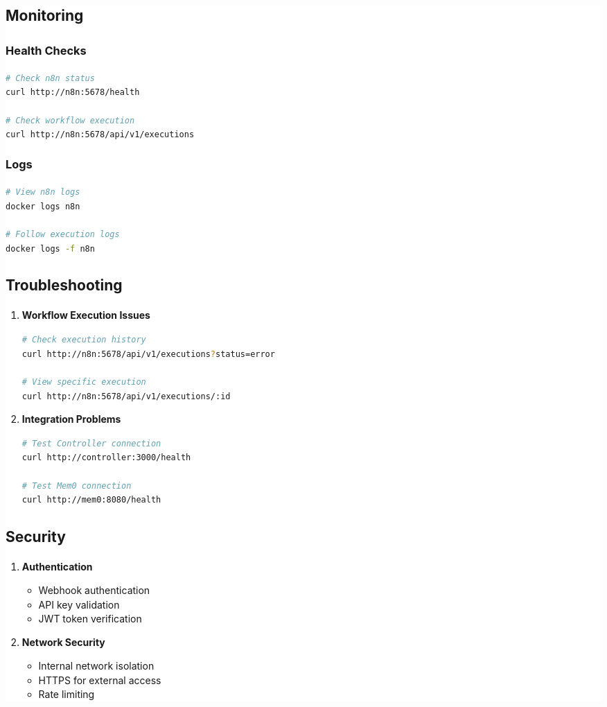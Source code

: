 ## Monitoring

### Health Checks

```bash
# Check n8n status
curl http://n8n:5678/health

# Check workflow execution
curl http://n8n:5678/api/v1/executions
```

### Logs

```bash
# View n8n logs
docker logs n8n

# Follow execution logs
docker logs -f n8n
```

## Troubleshooting

1. **Workflow Execution Issues**

   ```bash
   # Check execution history
   curl http://n8n:5678/api/v1/executions?status=error
   
   # View specific execution
   curl http://n8n:5678/api/v1/executions/:id
   ```

2. **Integration Problems**

   ```bash
   # Test Controller connection
   curl http://controller:3000/health
   
   # Test Mem0 connection
   curl http://mem0:8080/health
   ```

## Security

1. **Authentication**
   - Webhook authentication
   - API key validation
   - JWT token verification

2. **Network Security**
   - Internal network isolation
   - HTTPS for external access
   - Rate limiting

